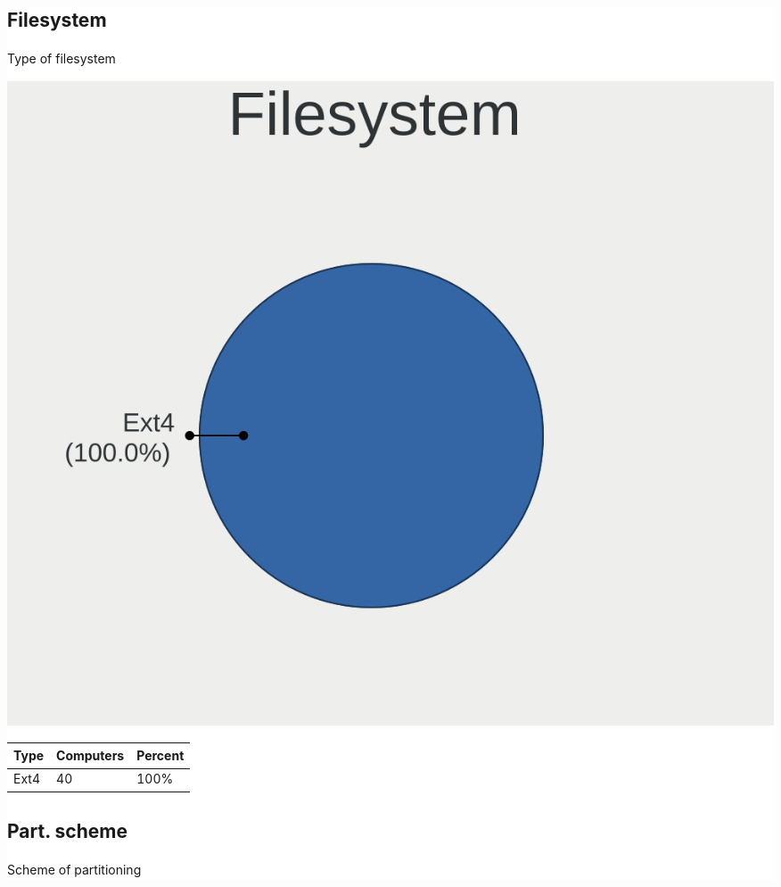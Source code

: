 Filesystem
----------

Type of filesystem

![Filesystem](./All/images/pie_chart/os_filesystem.svg)


| Type | Computers | Percent |
|------|-----------|---------|
| Ext4 | 40        | 100%    |

Part. scheme
------------

Scheme of partitioning
